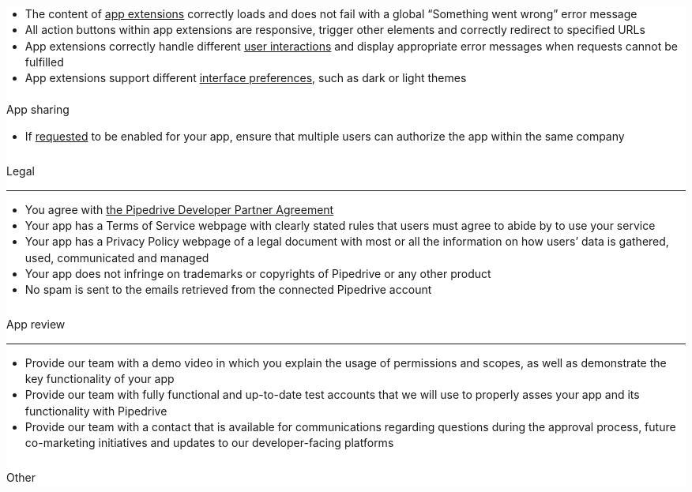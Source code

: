   * The content of [app extensions](app-extensions.md) correctly loads and does not fail with a global “Something went wrong” error message
  * All action buttons within app extensions are responsive, trigger other elements and correctly redirect to specified URLs
  * App extensions correctly handle different [user interactions](json-modals-user-interaction-handling.md) and display appropriate error messages when requests cannot be fulfilled
  * App extensions support different [interface preferences](https://support.pipedrive.com/en/article/quick-actions-in-pipedrive#customizing-pipedrive), such as dark or light themes



#### 

App sharing

[](#app-sharing)

  * If [requested](app-sharing-adding-apps-to-multiple-users.md) to be enabled for your app, ensure that multiple users can authorize the app within the same company

  


### 

Legal

[](#legal)

* * *

  * You agree with [the Pipedrive Developer Partner Agreement](marketplace-vendor-agreement.md)
  * Your app has a Terms of Service webpage with clearly stated rules that users must agree to abide by to use your service
  * Your app has a Privacy Policy webpage of a legal document with most or all the information on how users’ data is gathered, used, communicated and managed
  * Your app does not infringe on trademarks or copyrights of Pipedrive or any other product
  * No spam is sent to the emails retrieved from the connected Pipedrive account

  


### 

App review

[](#app-review)

* * *

  * Provide our team with a demo video in which you explain the usage of permissions and scopes, as well as demonstrate the key functionality of your app
  * Provide our team with fully functional and up-to-date test accounts that we will use to properly asses your app and its functionality with Pipedrive
  * Provide our team with a contact that is available for communications regarding questions during the approval process, future co-marketing initiatives and updates to our developer-facing platforms

  


### 

Other
